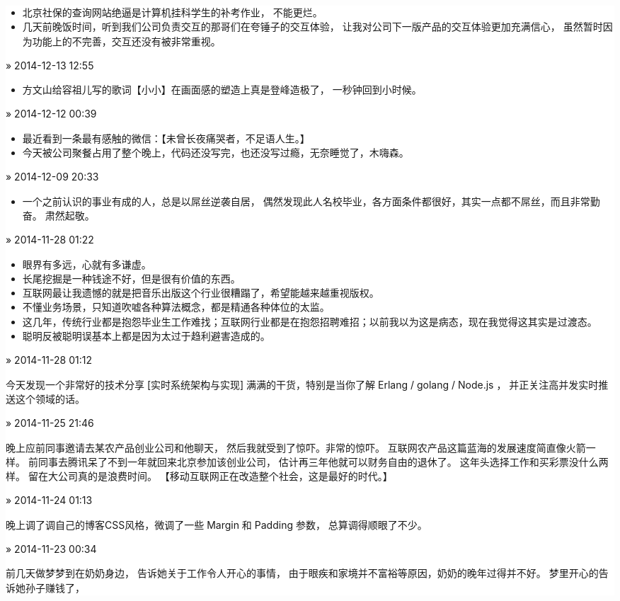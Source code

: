 - 北京社保的查询网站绝逼是计算机挂科学生的补考作业，
不能更烂。
- 几天前晚饭时间，听到我们公司负责交互的那哥们在夸锤子的交互体验，
让我对公司下一版产品的交互体验更加充满信心，
虽然暂时因为功能上的不完善，交互还没有被非常重视。


&raquo; 2014-12-13 12:55

- 方文山给容祖儿写的歌词【小小】在画面感的塑造上真是登峰造极了，
一秒钟回到小时候。

&raquo; 2014-12-12 00:39

- 最近看到一条最有感触的微信：【未曾长夜痛哭者，不足语人生。】
- 今天被公司聚餐占用了整个晚上，代码还没写完，也还没写过瘾，无奈睡觉了，木嗨森。

&raquo; 2014-12-09 20:33

- 一个之前认识的事业有成的人，总是以屌丝逆袭自居，
偶然发现此人名校毕业，各方面条件都很好，其实一点都不屌丝，而且非常勤奋。
肃然起敬。

&raquo; 2014-11-28 01:22

- 眼界有多远，心就有多谦虚。
- 长尾挖掘是一种钱途不好，但是很有价值的东西。
- 互联网最让我遗憾的就是把音乐出版这个行业很糟蹋了，希望能越来越重视版权。
- 不懂业务场景，只知道吹嘘各种算法概念，都是精通各种体位的太监。
- 这几年，传统行业都是抱怨毕业生工作难找；互联网行业都是在抱怨招聘难招；以前我以为这是病态，现在我觉得这其实是过渡态。
- 聪明反被聪明误基本上都是因为太过于趋利避害造成的。

&raquo; 2014-11-28 01:12

今天发现一个非常好的技术分享 [实时系统架构与实现]
满满的干货，特别是当你了解 Erlang / golang / Node.js ，
并正关注高并发实时推送这个领域的话。

&raquo; 2014-11-25 21:46

晚上应前同事邀请去某农产品创业公司和他聊天，
然后我就受到了惊吓。非常的惊吓。
互联网农产品这篇蓝海的发展速度简直像火箭一样。
前同事去腾讯呆了不到一年就回来北京参加该创业公司，
估计再三年他就可以财务自由的退休了。
这年头选择工作和买彩票没什么两样。
留在大公司真的是浪费时间。
【移动互联网正在改造整个社会，这是最好的时代。】

&raquo; 2014-11-24 01:13

晚上调了调自己的博客CSS风格，微调了一些 Margin 和 Padding 参数，
总算调得顺眼了不少。

&raquo; 2014-11-23 00:34

前几天做梦梦到在奶奶身边，
告诉她关于工作令人开心的事情，
由于眼疾和家境并不富裕等原因，奶奶的晚年过得并不好。
梦里开心的告诉她孙子赚钱了，
